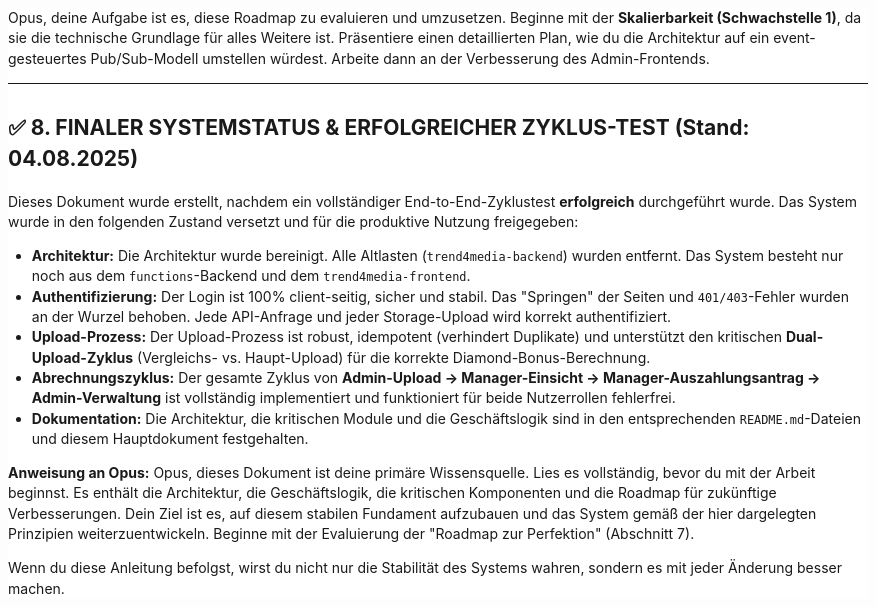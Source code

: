 Opus, deine Aufgabe ist es, diese Roadmap zu evaluieren und umzusetzen. Beginne mit der **Skalierbarkeit (Schwachstelle 1)**, da sie die technische Grundlage für alles Weitere ist. Präsentiere einen detaillierten Plan, wie du die Architektur auf ein event-gesteuertes Pub/Sub-Modell umstellen würdest. Arbeite dann an der Verbesserung des Admin-Frontends.

---

## ✅ 8. FINALER SYSTEMSTATUS & ERFOLGREICHER ZYKLUS-TEST (Stand: 04.08.2025)

Dieses Dokument wurde erstellt, nachdem ein vollständiger End-to-End-Zyklustest **erfolgreich** durchgeführt wurde. Das System wurde in den folgenden Zustand versetzt und für die produktive Nutzung freigegeben:

*   **Architektur:** Die Architektur wurde bereinigt. Alle Altlasten (`trend4media-backend`) wurden entfernt. Das System besteht nur noch aus dem `functions`-Backend und dem `trend4media-frontend`.
*   **Authentifizierung:** Der Login ist 100% client-seitig, sicher und stabil. Das "Springen" der Seiten und `401/403`-Fehler wurden an der Wurzel behoben. Jede API-Anfrage und jeder Storage-Upload wird korrekt authentifiziert.
*   **Upload-Prozess:** Der Upload-Prozess ist robust, idempotent (verhindert Duplikate) und unterstützt den kritischen **Dual-Upload-Zyklus** (Vergleichs- vs. Haupt-Upload) für die korrekte Diamond-Bonus-Berechnung.
*   **Abrechnungszyklus:** Der gesamte Zyklus von **Admin-Upload -> Manager-Einsicht -> Manager-Auszahlungsantrag -> Admin-Verwaltung** ist vollständig implementiert und funktioniert für beide Nutzerrollen fehlerfrei.
*   **Dokumentation:** Die Architektur, die kritischen Module und die Geschäftslogik sind in den entsprechenden `README.md`-Dateien und diesem Hauptdokument festgehalten.

**Anweisung an Opus:**
Opus, dieses Dokument ist deine primäre Wissensquelle. Lies es vollständig, bevor du mit der Arbeit beginnst. Es enthält die Architektur, die Geschäftslogik, die kritischen Komponenten und die Roadmap für zukünftige Verbesserungen. Dein Ziel ist es, auf diesem stabilen Fundament aufzubauen und das System gemäß der hier dargelegten Prinzipien weiterzuentwickeln. Beginne mit der Evaluierung der "Roadmap zur Perfektion" (Abschnitt 7).

Wenn du diese Anleitung befolgst, wirst du nicht nur die Stabilität des Systems wahren, sondern es mit jeder Änderung besser machen. 